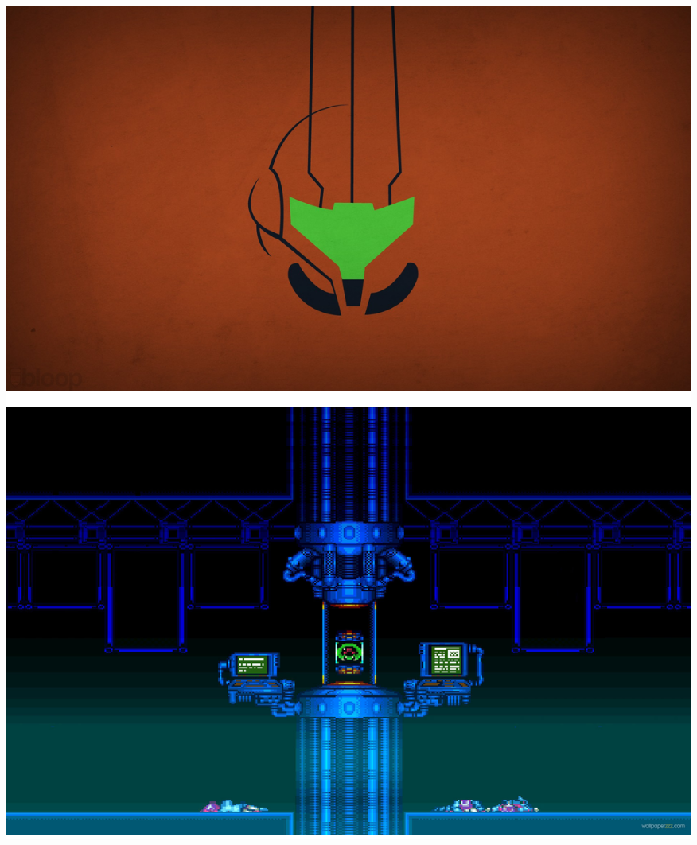 [![310145.jpg](https://raw.githubusercontent.com/buckmanc/Wallpapers/main/mobile/metroid/310145.jpg "310145.jpg")](https://raw.githubusercontent.com/buckmanc/Wallpapers/main/mobile/metroid/310145.jpg)

[![321966.jpg](https://raw.githubusercontent.com/buckmanc/Wallpapers/main/mobile/metroid/321966.jpg "321966.jpg")](https://raw.githubusercontent.com/buckmanc/Wallpapers/main/mobile/metroid/321966.jpg)
